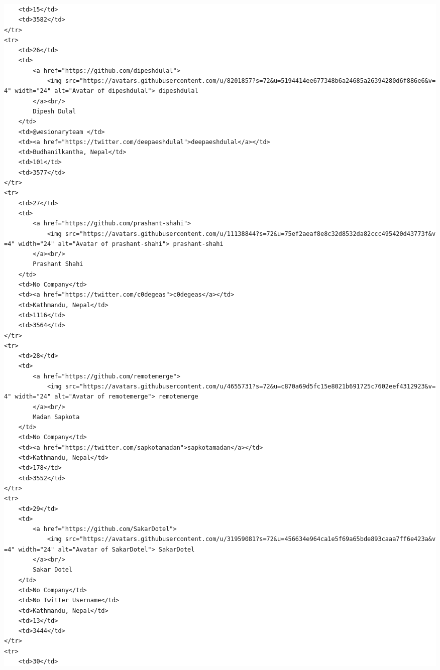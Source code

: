 		<td>15</td>
		<td>3582</td>
	</tr>
	<tr>
		<td>26</td>
		<td>
			<a href="https://github.com/dipeshdulal">
				<img src="https://avatars.githubusercontent.com/u/8201857?s=72&u=5194414ee677348b6a24685a26394280d6f886e6&v=4" width="24" alt="Avatar of dipeshdulal"> dipeshdulal
			</a><br/>
			Dipesh Dulal
		</td>
		<td>@wesionaryteam </td>
		<td><a href="https://twitter.com/deepaeshdulal">deepaeshdulal</a></td>
		<td>Budhanilkantha, Nepal</td>
		<td>101</td>
		<td>3577</td>
	</tr>
	<tr>
		<td>27</td>
		<td>
			<a href="https://github.com/prashant-shahi">
				<img src="https://avatars.githubusercontent.com/u/11138844?s=72&u=75ef2aeaf8e8c32d8532da82ccc495420d43773f&v=4" width="24" alt="Avatar of prashant-shahi"> prashant-shahi
			</a><br/>
			Prashant Shahi
		</td>
		<td>No Company</td>
		<td><a href="https://twitter.com/c0degeas">c0degeas</a></td>
		<td>Kathmandu, Nepal</td>
		<td>1116</td>
		<td>3564</td>
	</tr>
	<tr>
		<td>28</td>
		<td>
			<a href="https://github.com/remotemerge">
				<img src="https://avatars.githubusercontent.com/u/4655731?s=72&u=c870a69d5fc15e8021b691725c7602eef4312923&v=4" width="24" alt="Avatar of remotemerge"> remotemerge
			</a><br/>
			Madan Sapkota
		</td>
		<td>No Company</td>
		<td><a href="https://twitter.com/sapkotamadan">sapkotamadan</a></td>
		<td>Kathmandu, Nepal</td>
		<td>178</td>
		<td>3552</td>
	</tr>
	<tr>
		<td>29</td>
		<td>
			<a href="https://github.com/SakarDotel">
				<img src="https://avatars.githubusercontent.com/u/31959081?s=72&u=456634e964ca1e5f69a65bde893caaa7ff6e423a&v=4" width="24" alt="Avatar of SakarDotel"> SakarDotel
			</a><br/>
			Sakar Dotel
		</td>
		<td>No Company</td>
		<td>No Twitter Username</td>
		<td>Kathmandu, Nepal</td>
		<td>13</td>
		<td>3444</td>
	</tr>
	<tr>
		<td>30</td>